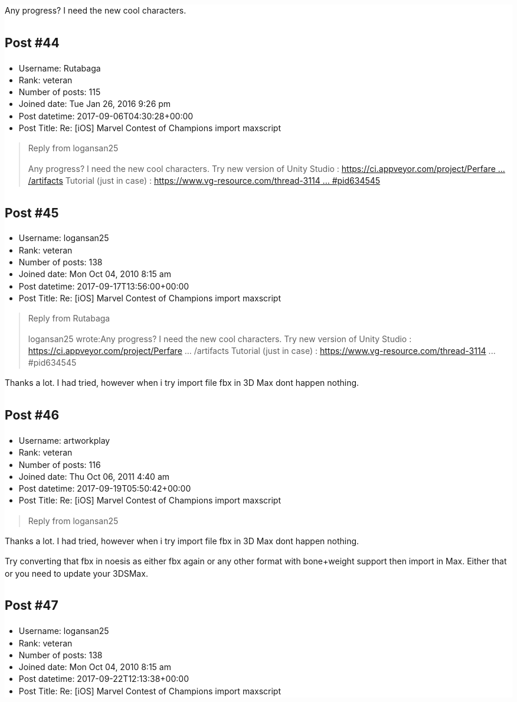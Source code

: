 Any progress? I need the new cool characters.
## Post #44
- Username: Rutabaga
- Rank: veteran
- Number of posts: 115
- Joined date: Tue Jan 26, 2016 9:26 pm
- Post datetime: 2017-09-06T04:30:28+00:00
- Post Title: Re: [iOS] Marvel Contest of Champions import maxscript

> Reply from logansan25
>
> Any progress? I need the new cool characters.
Try new version of Unity Studio :
[https://ci.appveyor.com/project/Perfare ... /artifacts](https://ci.appveyor.com/project/Perfare/unitystudio/branch/master/artifacts)
 Tutorial (just in case) :
[https://www.vg-resource.com/thread-3114 ... #pid634545](https://www.vg-resource.com/thread-31141-post-634545.html#pid634545)
## Post #45
- Username: logansan25
- Rank: veteran
- Number of posts: 138
- Joined date: Mon Oct 04, 2010 8:15 am
- Post datetime: 2017-09-17T13:56:00+00:00
- Post Title: Re: [iOS] Marvel Contest of Champions import maxscript

> Reply from Rutabaga
>
> logansan25 wrote:Any progress? I need the new cool characters.
Try new version of Unity Studio :
https://ci.appveyor.com/project/Perfare ... /artifacts
 Tutorial (just in case) :
https://www.vg-resource.com/thread-3114 ... #pid634545

Thanks a lot. I had tried, however when i try import file fbx in 3D Max dont happen nothing.
## Post #46
- Username: artworkplay
- Rank: veteran
- Number of posts: 116
- Joined date: Thu Oct 06, 2011 4:40 am
- Post datetime: 2017-09-19T05:50:42+00:00
- Post Title: Re: [iOS] Marvel Contest of Champions import maxscript

> Reply from logansan25
>
> 
Thanks a lot. I had tried, however when i try import file fbx in 3D Max dont happen nothing.

Try converting that fbx in noesis as either fbx again or any other format with bone+weight support then import in Max. Either that or you need to update your 3DSMax.
## Post #47
- Username: logansan25
- Rank: veteran
- Number of posts: 138
- Joined date: Mon Oct 04, 2010 8:15 am
- Post datetime: 2017-09-22T12:13:38+00:00
- Post Title: Re: [iOS] Marvel Contest of Champions import maxscript
